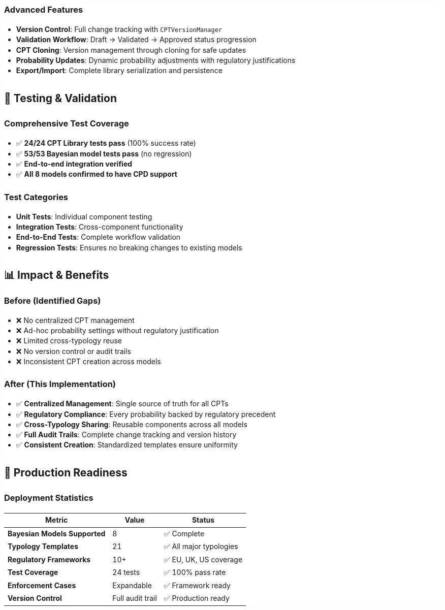 ### **Advanced Features**
- **Version Control**: Full change tracking with `CPTVersionManager`
- **Validation Workflow**: Draft → Validated → Approved status progression
- **CPT Cloning**: Version management through cloning for safe updates
- **Probability Updates**: Dynamic probability adjustments with regulatory justifications
- **Export/Import**: Complete library serialization and persistence

## 🧪 **Testing & Validation**

### **Comprehensive Test Coverage**
- ✅ **24/24 CPT Library tests pass** (100% success rate)
- ✅ **53/53 Bayesian model tests pass** (no regression)
- ✅ **End-to-end integration verified**
- ✅ **All 8 models confirmed to have CPD support**

### **Test Categories**
- **Unit Tests**: Individual component testing
- **Integration Tests**: Cross-component functionality
- **End-to-End Tests**: Complete workflow validation
- **Regression Tests**: Ensures no breaking changes to existing models

## 📊 **Impact & Benefits**

### **Before (Identified Gaps)**
- ❌ No centralized CPT management
- ❌ Ad-hoc probability settings without regulatory justification
- ❌ Limited cross-typology reuse
- ❌ No version control or audit trails
- ❌ Inconsistent CPT creation across models

### **After (This Implementation)**
- ✅ **Centralized Management**: Single source of truth for all CPTs
- ✅ **Regulatory Compliance**: Every probability backed by regulatory precedent
- ✅ **Cross-Typology Sharing**: Reusable components across all models
- ✅ **Full Audit Trails**: Complete change tracking and version history
- ✅ **Consistent Creation**: Standardized templates ensure uniformity

## 🚀 **Production Readiness**

### **Deployment Statistics**
| **Metric** | **Value** | **Status** |
|------------|-----------|------------|
| **Bayesian Models Supported** | 8 | ✅ Complete |
| **Typology Templates** | 21 | ✅ All major typologies |
| **Regulatory Frameworks** | 10+ | ✅ EU, UK, US coverage |
| **Test Coverage** | 24 tests | ✅ 100% pass rate |
| **Enforcement Cases** | Expandable | ✅ Framework ready |
| **Version Control** | Full audit trail | ✅ Production ready |
